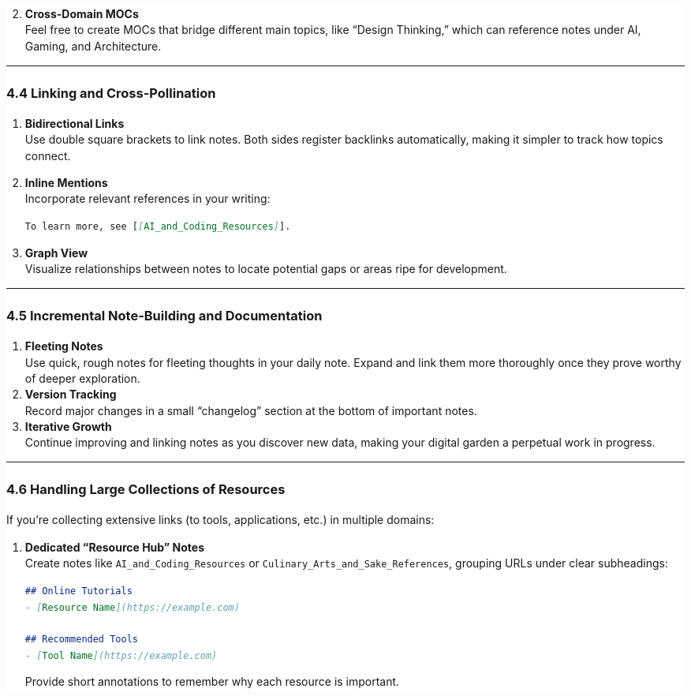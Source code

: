 2. **Cross-Domain MOCs**  
    Feel free to create MOCs that bridge different main topics, like “Design Thinking,” which can reference notes under AI, Gaming, and Architecture.

---

### 4.4 Linking and Cross-Pollination

1. **Bidirectional Links**  
    Use double square brackets to link notes. Both sides register backlinks automatically, making it simpler to track how topics connect.
2. **Inline Mentions**  
    Incorporate relevant references in your writing:
    
    ```markdown
    To learn more, see [[AI_and_Coding_Resources]].
    ```
    
3. **Graph View**  
    Visualize relationships between notes to locate potential gaps or areas ripe for development.

---

### 4.5 Incremental Note-Building and Documentation

1. **Fleeting Notes**  
    Use quick, rough notes for fleeting thoughts in your daily note. Expand and link them more thoroughly once they prove worthy of deeper exploration.
2. **Version Tracking**  
    Record major changes in a small “changelog” section at the bottom of important notes.
3. **Iterative Growth**  
    Continue improving and linking notes as you discover new data, making your digital garden a perpetual work in progress.

---

### 4.6 Handling Large Collections of Resources

If you’re collecting extensive links (to tools, applications, etc.) in multiple domains:

1. **Dedicated “Resource Hub” Notes**  
    Create notes like `AI_and_Coding_Resources` or `Culinary_Arts_and_Sake_References`, grouping URLs under clear subheadings:
    
    ```markdown
    ## Online Tutorials
    - [Resource Name](https://example.com)
    
    ## Recommended Tools
    - [Tool Name](https://example.com)
    ```
    
    Provide short annotations to remember why each resource is important.
    